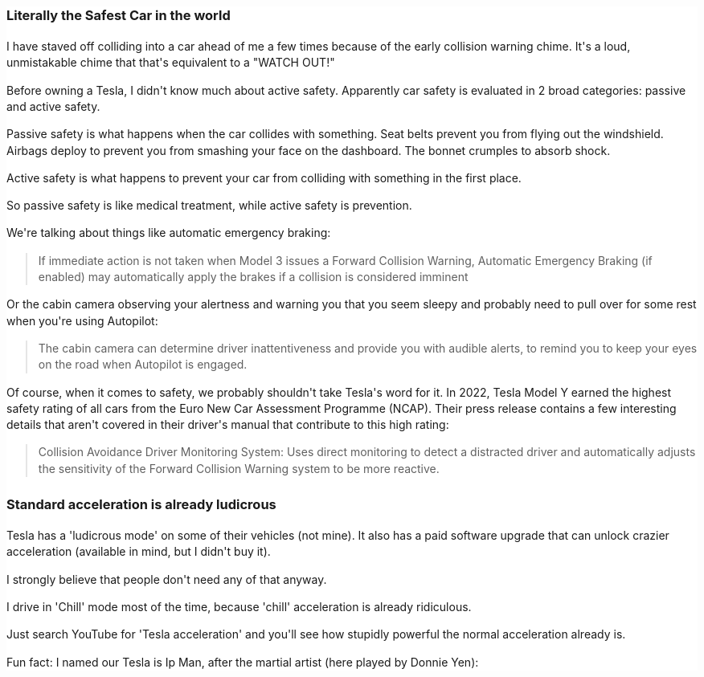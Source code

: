 ### Literally the Safest Car in the world

I have staved off colliding into a car ahead of me a few times because of the early collision warning chime. It's a loud, unmistakable chime that that's equivalent to a "WATCH OUT!"

Before owning a Tesla, I didn't know much about active safety. Apparently car safety is evaluated in 2 broad categories: passive and active safety.

Passive safety is what happens when the car collides with something. Seat belts prevent you from flying out the windshield. Airbags deploy to prevent you from smashing your face on the dashboard. The bonnet crumples to absorb shock.

Active safety is what happens to prevent your car from colliding with something in the first place.

So passive safety is like medical treatment, while active safety is prevention.

We're talking about things like automatic emergency braking:

> If immediate action is not taken when Model 3 issues a Forward Collision Warning, Automatic Emergency Braking (if enabled) may automatically apply the brakes if a collision is considered imminent

Or the cabin camera observing your alertness and warning you that you seem sleepy and probably need to pull over for some rest when you're using Autopilot:

> The cabin camera can determine driver inattentiveness and provide you with audible alerts, to remind you to keep your eyes on the road when Autopilot is engaged.

Of course, when it comes to safety, we probably shouldn't take Tesla's word for it. In 2022, Tesla Model Y earned the highest safety rating of all cars from the Euro New Car Assessment Programme (NCAP). Their press release contains a few interesting details that aren't covered in their driver's manual that contribute to this high rating:

> Collision Avoidance Driver Monitoring System: Uses direct monitoring to detect a distracted driver and automatically adjusts the sensitivity of the Forward Collision Warning system to be more reactive.

### Standard acceleration is already ludicrous

Tesla has a 'ludicrous mode' on some of their vehicles (not mine). It also has a paid software upgrade that can unlock crazier acceleration (available in mind, but I didn't buy it).

I strongly believe that people don't need any of that anyway.

I drive in 'Chill' mode most of the time, because 'chill' acceleration is already ridiculous.

Just search YouTube for 'Tesla acceleration' and you'll see how stupidly powerful the normal acceleration already is.

Fun fact: I named our Tesla is Ip Man, after the martial artist (here played by Donnie Yen):
